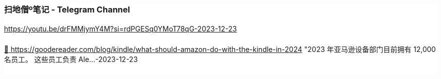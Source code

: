 



###  扫地僧º笔记 - Telegram Channel

<a target=_blank rel=nofollow href="https://t.me/lover_links/5131" >https://youtu.be/drFMMjymY4M?si=rdPGESq0YMoT78qG-2023-12-23</a><br/><br/><a target=_blank rel=nofollow href="https://t.me/lover_links/5130" >🔁 https://goodereader.com/blog/kindle/what-should-amazon-do-with-the-kindle-in-2024 "2023 年亚马逊设备部门目前拥有 12,000 名员工。 这些员工负责 Ale...-2023-12-23</a><br/><br/>



